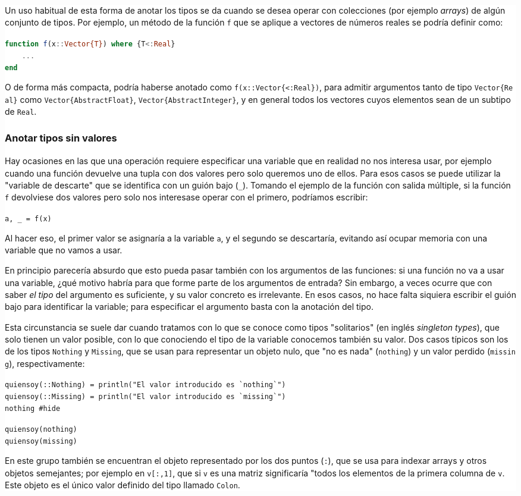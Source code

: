 Un uso habitual de esta forma de anotar los tipos se da cuando se desea operar con colecciones (por ejemplo *arrays*) de algún conjunto de tipos. Por ejemplo, un método de la función `f` que se aplique a vectores de números reales se podría definir como:

```julia
function f(x::Vector{T}) where {T<:Real}
    ...
end
```

O de forma más compacta, podría haberse anotado como `f(x::Vector{<:Real})`, para admitir argumentos tanto de tipo `Vector{Real}` como `Vector{AbstractFloat}`, `Vector{AbstractInteger}`, y en general todos los vectores cuyos elementos sean de un subtipo de `Real`.

### Anotar tipos sin valores

Hay ocasiones en las que una operación requiere especificar una variable que en realidad no nos interesa usar, por ejemplo cuando una función devuelve una tupla con dos valores pero solo queremos uno de ellos. Para esos casos se puede utilizar la "variable de descarte" que se identifica con un guión bajo (`_`). Tomando el ejemplo de la función con salida múltiple, si la función `f` devolviese dos valores pero solo nos interesase operar con el primero, podríamos escribir:

```
a, _ = f(x)
```

Al hacer eso, el primer valor se asignaría a la variable `a`, y el segundo se descartaría, evitando así ocupar memoria con una variable que no vamos a usar.

En principio parecería absurdo que esto pueda pasar también con los argumentos de las funciones: si una función no va a usar una variable, ¿qué motivo habría para que forme parte de los argumentos de entrada? Sin embargo, a veces ocurre que con saber *el tipo* del argumento es suficiente, y su valor concreto es irrelevante. En esos casos, no hace falta siquiera escribir el guión bajo para identificar la variable; para especificar el argumento basta con la anotación del tipo.

Esta circunstancia se suele dar cuando tratamos con lo que se conoce como tipos "solitarios" (en inglés *singleton types*), que solo tienen un valor posible, con lo que conociendo el tipo de la variable conocemos también su valor. Dos casos típicos son los de los tipos `Nothing` y `Missing`, que se usan para representar un objeto nulo, que "no es nada" (`nothing`) y un valor perdido (`missing`), respectivamente:

```@example c1
quiensoy(::Nothing) = println("El valor introducido es `nothing`")
quiensoy(::Missing) = println("El valor introducido es `missing`")
nothing #hide
```

```@repl c1
quiensoy(nothing)
quiensoy(missing)
```

En este grupo también se encuentran el objeto representado por los dos puntos (`:`), que se usa para indexar arrays y otros objetos semejantes; por ejemplo en `v[:,1]`, que si `v` es una matriz significaría "todos los elementos de la primera columna de `v`. Este objeto es el único valor definido del tipo llamado `Colon`.
